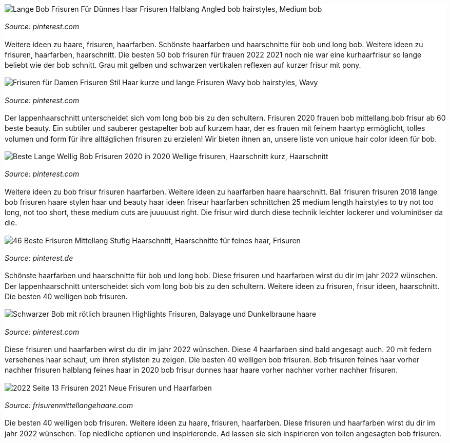 
![Lange Bob Frisuren Für Dünnes Haar Frisuren Halblang Angled bob hairstyles, Medium bob](https://i.pinimg.com/736x/83/41/4b/83414b612c3308ae3cdefee088dff448.jpg "Lange Bob Frisuren Für Dünnes Haar Frisuren Halblang Angled bob hairstyles, Medium bob")

*Source: pinterest.com*

Weitere ideen zu haare, frisuren, haarfarben. Schönste haarfarben und haarschnitte für bob und long bob. Weitere ideen zu frisuren, haarfarben, haarschnitt. Die besten 50 bob frisuren für frauen 2022 2021 noch nie war eine kurhaarfrisur so lange beliebt wie der bob schnitt. Grau mit gelben und schwarzen vertikalen reflexen auf kurzer frisur mit pony.


![Frisuren für Damen Frisuren Stil Haar kurze und lange Frisuren Wavy bob hairstyles, Wavy](https://i.pinimg.com/originals/6e/fe/3e/6efe3e5859dc293f3b0287f3178343cd.jpg "Frisuren für Damen Frisuren Stil Haar kurze und lange Frisuren Wavy bob hairstyles, Wavy")

*Source: pinterest.com*

Der lappenhaarschnitt unterscheidet sich vom long bob bis zu den schultern. Frisuren 2020 frauen bob mittellang.bob frisur ab 60 beste beauty. Ein subtiler und sauberer gestapelter bob auf kurzem haar, der es frauen mit feinem haartyp ermöglicht, tolles volumen und form für ihre alltäglichen frisuren zu erzielen! Wir bieten ihnen an, unsere liste von unique hair color ideen für bob.


![Beste Lange Wellig Bob Frisuren 2020 in 2020 Wellige frisuren, Haarschnitt kurz, Haarschnitt](https://i.pinimg.com/736x/ec/5d/ce/ec5dce995b832b38a15687a64718c657.jpg "Beste Lange Wellig Bob Frisuren 2020 in 2020 Wellige frisuren, Haarschnitt kurz, Haarschnitt")

*Source: pinterest.com*

Weitere ideen zu bob frisur frisuren haarfarben. Weitere ideen zu haarfarben haare haarschnitt. Ball frisuren frisuren 2018 lange bob frisuren haare stylen haar und beauty haar ideen friseur haarfarben schnittchen 25 medium length hairstyles to try not too long, not too short, these medium cuts are juuuuust right. Die frisur wird durch diese technik leichter lockerer und voluminöser da die.


![46 Beste Frisuren Mittellang Stufig Haarschnitt, Haarschnitte für feines haar, Frisuren](https://i.pinimg.com/originals/4d/1f/84/4d1f84be0bb5e31e51e23219ece4e7b8.jpg "46 Beste Frisuren Mittellang Stufig Haarschnitt, Haarschnitte für feines haar, Frisuren")

*Source: pinterest.de*

Schönste haarfarben und haarschnitte für bob und long bob. Diese frisuren und haarfarben wirst du dir im jahr 2022 wünschen. Der lappenhaarschnitt unterscheidet sich vom long bob bis zu den schultern. Weitere ideen zu frisuren, frisur ideen, haarschnitt. Die besten 40 welligen bob frisuren.


![Schwarzer Bob mit rötlich braunen Highlights Frisuren, Balayage und Dunkelbraune haare](https://i.pinimg.com/originals/7b/42/1e/7b421e5fad6b17d7adce2f93d7b5f7ba.jpg "Schwarzer Bob mit rötlich braunen Highlights Frisuren, Balayage und Dunkelbraune haare")

*Source: pinterest.com*

Diese frisuren und haarfarben wirst du dir im jahr 2022 wünschen. Diese 4 haarfarben sind bald angesagt auch. 20 mit federn versehenes haar schaut, um ihren stylisten zu zeigen. Die besten 40 welligen bob frisuren. Bob frisuren feines haar vorher nachher frisuren halblang feines haar in 2020 bob frisur dunnes haar haare vorher nachher vorher nachher frisuren.


![2022 Seite 13 Frisuren 2021 Neue Frisuren und Haarfarben](https://i2.wp.com/www.frisurenmittellangehaare.com/wp-content/uploads/2021/11/1636997159_108_22-beste-Seitenteil-Bob-Haarschnitte-fuer-Frauen-fuer-Ihre-Inspiration-900x500.jpeg "2022 Seite 13 Frisuren 2021 Neue Frisuren und Haarfarben")

*Source: frisurenmittellangehaare.com*

Die besten 40 welligen bob frisuren. Weitere ideen zu haare, frisuren, haarfarben. Diese frisuren und haarfarben wirst du dir im jahr 2022 wünschen. Top niedliche optionen und inspirierende. Ad lassen sie sich inspirieren von tollen angesagten bob frisuren.
